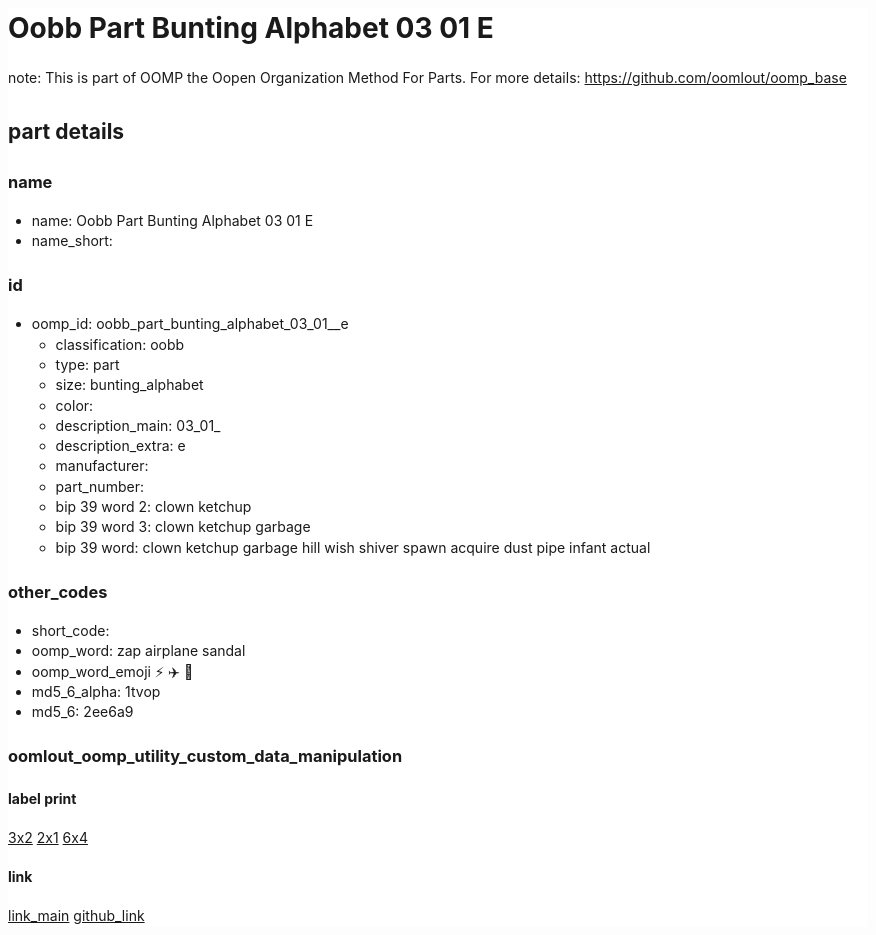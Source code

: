 # Oobb Part Bunting Alphabet 03 01  E  

note: This is part of OOMP the Oopen Organization Method For Parts. For more details: https://github.com/oomlout/oomp_base

##  part details





### name
* name: Oobb Part Bunting Alphabet 03 01  E
* name_short: 
### id
* oomp_id: oobb_part_bunting_alphabet_03_01__e
  * classification: oobb
  * type: part
  * size: bunting_alphabet
  * color: 
  * description_main: 03_01_
  * description_extra: e
  * manufacturer: 
  * part_number: 
  * bip 39 word 2: clown ketchup
  * bip 39 word 3: clown ketchup garbage
  * bip 39 word: clown ketchup garbage hill wish shiver spawn acquire dust pipe infant actual

### other_codes
* short_code: 
* oomp_word: zap airplane sandal
* oomp_word_emoji :zap: :airplane: :sandal:
* md5_6_alpha: 1tvop
* md5_6: 2ee6a9






### oomlout_oomp_utility_custom_data_manipulation
#### label print
[3x2](http://192.168.1.245:1112/?label=oomp%201tvop)
[2x1](http://192.168.1.242:1112/?label=oomp%201tvop)
[6x4](http://192.168.1.55:1112/?label=oomp%201tvop)    

#### link

[link_main](https://github.com/oomlout/oomlout_oomp_current_version_messy/tree/main/parts/oobb_part_bunting_alphabet_03_01__e) [github_link](https://github.com/oomlout/oomlout_oomp_part_src/tree/main/parts/oobb_part_bunting_alphabet_03_01__e)                             
